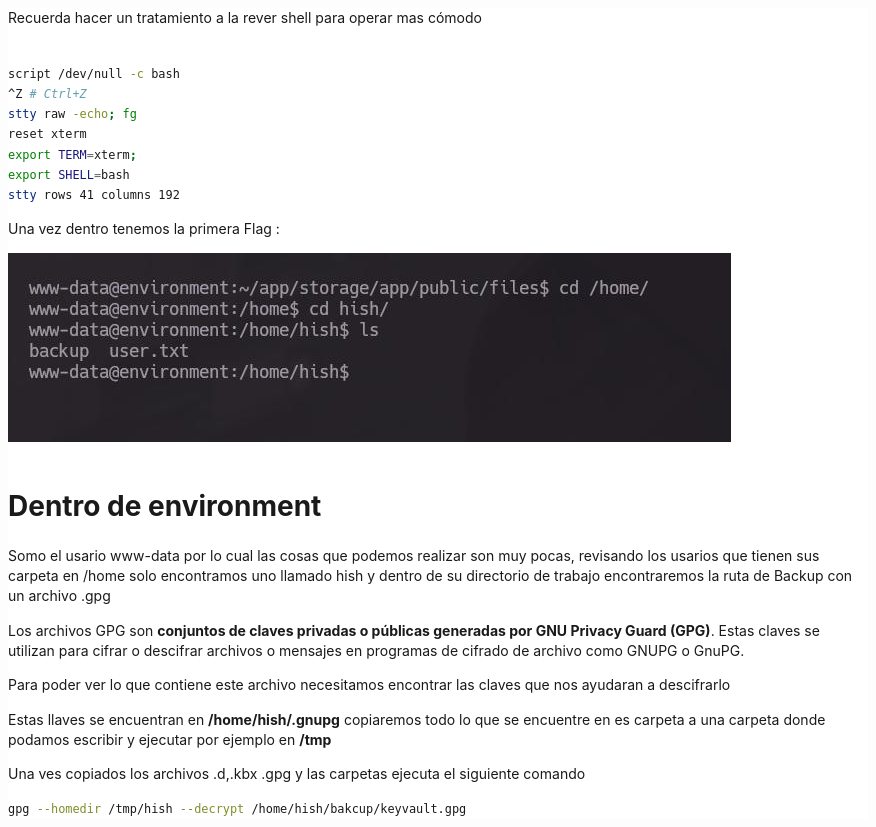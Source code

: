 Recuerda hacer un tratamiento a la rever shell para operar mas cómodo 

```bash

script /dev/null -c bash
^Z # Ctrl+Z
stty raw -echo; fg
reset xterm
export TERM=xterm;
export SHELL=bash
stty rows 41 columns 192
```

Una vez dentro tenemos la primera Flag :

![paste](./images/17.jpeg)

# Dentro de environment 

Somo el usario www-data por lo cual las cosas que podemos realizar son muy pocas, revisando los usarios que tienen sus carpeta en /home solo encontramos uno llamado hish y dentro de su directorio de trabajo encontraremos la ruta de Backup con un archivo .gpg

Los archivos GPG son **conjuntos de claves privadas o públicas generadas por GNU Privacy Guard (GPG)**. Estas claves se utilizan para cifrar o descifrar archivos o mensajes en programas de cifrado de archivo como GNUPG o GnuPG.

Para poder ver lo que contiene este archivo necesitamos encontrar las claves que nos ayudaran a descifrarlo

Estas llaves se encuentran en **/home/hish/.gnupg** copiaremos todo lo que se encuentre en es carpeta a una carpeta donde podamos escribir y ejecutar por ejemplo en **/tmp**

Una ves copiados los archivos .d,.kbx .gpg y las carpetas ejecuta el siguiente comando 

```bash
gpg --homedir /tmp/hish --decrypt /home/hish/bakcup/keyvault.gpg
```
